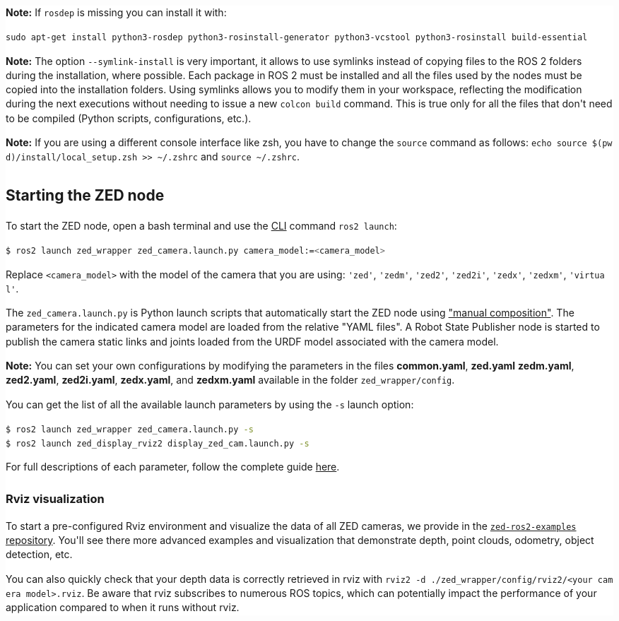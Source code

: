 **Note:** If `rosdep` is missing you can install it with:

  ```sudo apt-get install python3-rosdep python3-rosinstall-generator python3-vcstool python3-rosinstall build-essential```

**Note:** The option `--symlink-install` is very important, it allows to use symlinks instead of copying files to the ROS 2 folders during the installation, where possible. Each package in ROS 2 must be installed and all the files used by the nodes must be copied into the installation folders. Using symlinks allows you to modify them in your workspace, reflecting the modification during the next executions without needing to issue a new `colcon build` command. This is true only for all the files that don't need to be compiled (Python scripts, configurations, etc.).

**Note:** If you are using a different console interface like zsh, you have to change the `source` command as follows: `echo source $(pwd)/install/local_setup.zsh >> ~/.zshrc` and `source ~/.zshrc`.

## Starting the ZED node

To start the ZED node, open a bash terminal and use the [CLI](https://index.ros.org/doc/ros2/Tutorials/Introspection-with-command-line-tools/) command `ros2 launch`:

```bash
$ ros2 launch zed_wrapper zed_camera.launch.py camera_model:=<camera_model>
```

Replace `<camera_model>` with the model of the camera that you are using: `'zed'`, `'zedm'`, `'zed2'`, `'zed2i'`, `'zedx'`, `'zedxm'`, `'virtual'`.

The `zed_camera.launch.py` is Python launch scripts that automatically start the ZED node using ["manual composition"](https://index.ros.org/doc/ros2/Tutorials/Composition/). The parameters for the indicated camera model are loaded from the relative "YAML files".
A Robot State Publisher node is started to publish the camera static links and joints loaded from the URDF model associated with the camera model.

**Note:** You can set your own configurations by modifying the parameters in the files **common.yaml**, **zed.yaml** **zedm.yaml**, **zed2.yaml**, **zed2i.yaml**, **zedx.yaml**, and **zedxm.yaml** available in the folder `zed_wrapper/config`.

You can get the list of all the available launch parameters by using the `-s` launch option:

```bash
$ ros2 launch zed_wrapper zed_camera.launch.py -s
$ ros2 launch zed_display_rviz2 display_zed_cam.launch.py -s
```

For full descriptions of each parameter, follow the complete guide [here](https://www.stereolabs.com/docs/ros2/zed_node#configuration-parameters).

### Rviz visualization

To start a pre-configured Rviz environment and visualize the data of all ZED cameras, we provide in the [`zed-ros2-examples` repository](https://github.com/stereolabs/zed-ros2-examples/tree/master/zed_display_rviz2). You'll see there more advanced examples and visualization that demonstrate depth, point clouds, odometry, object detection, etc.

You can also quickly check that your depth data is correctly retrieved in rviz with `rviz2 -d ./zed_wrapper/config/rviz2/<your camera model>.rviz`. Be aware that rviz subscribes to numerous ROS topics, which can potentially impact the performance of your application compared to when it runs without rviz.
